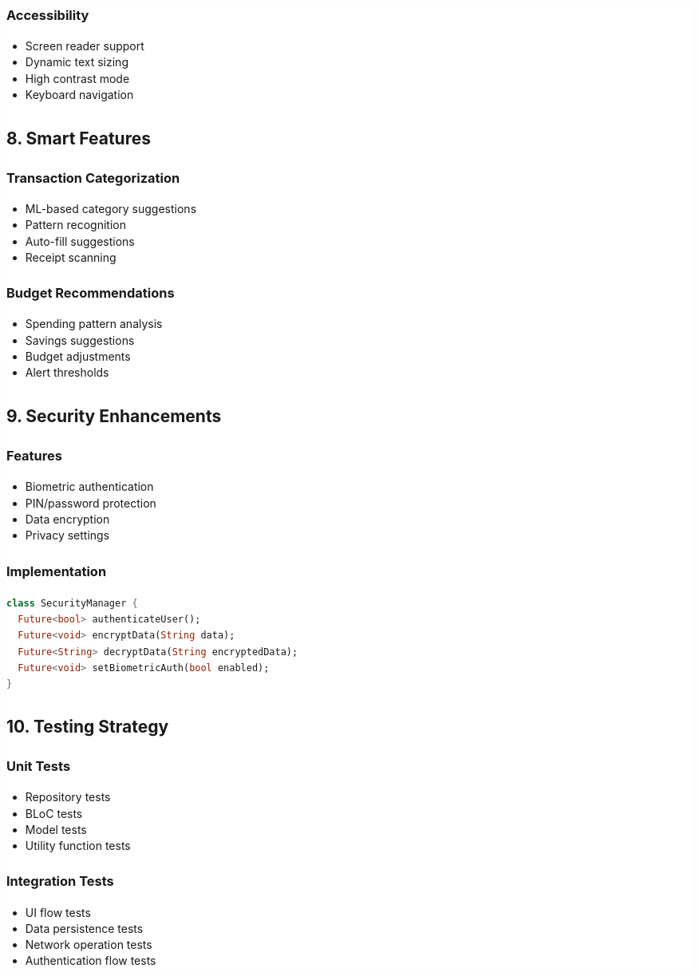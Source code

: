 ### Accessibility
- Screen reader support
- Dynamic text sizing
- High contrast mode
- Keyboard navigation

## 8. Smart Features

### Transaction Categorization
- ML-based category suggestions
- Pattern recognition
- Auto-fill suggestions
- Receipt scanning

### Budget Recommendations
- Spending pattern analysis
- Savings suggestions
- Budget adjustments
- Alert thresholds

## 9. Security Enhancements

### Features
- Biometric authentication
- PIN/password protection
- Data encryption
- Privacy settings

### Implementation
```dart
class SecurityManager {
  Future<bool> authenticateUser();
  Future<void> encryptData(String data);
  Future<String> decryptData(String encryptedData);
  Future<void> setBiometricAuth(bool enabled);
}
```

## 10. Testing Strategy

### Unit Tests
- Repository tests
- BLoC tests
- Model tests
- Utility function tests

### Integration Tests
- UI flow tests
- Data persistence tests
- Network operation tests
- Authentication flow tests
